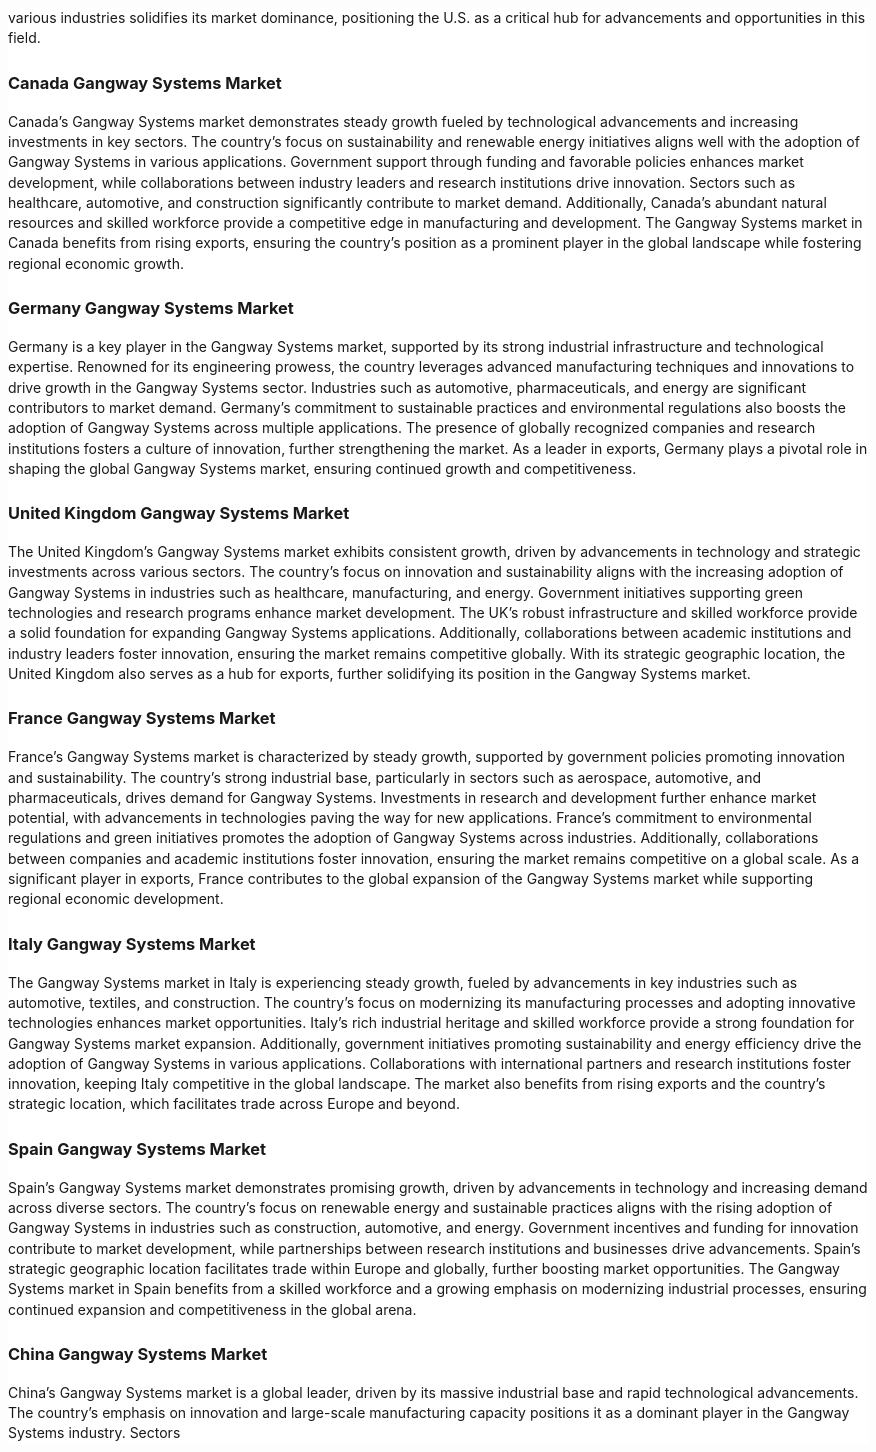 various industries solidifies its market dominance, positioning the U.S. as a critical hub for advancements and opportunities in this field.</p><h3>Canada Gangway Systems Market</h3><p>Canada&rsquo;s Gangway Systems market demonstrates steady growth fueled by technological advancements and increasing investments in key sectors. The country&rsquo;s focus on sustainability and renewable energy initiatives aligns well with the adoption of Gangway Systems in various applications. Government support through funding and favorable policies enhances market development, while collaborations between industry leaders and research institutions drive innovation. Sectors such as healthcare, automotive, and construction significantly contribute to market demand. Additionally, Canada&rsquo;s abundant natural resources and skilled workforce provide a competitive edge in manufacturing and development. The Gangway Systems market in Canada benefits from rising exports, ensuring the country&rsquo;s position as a prominent player in the global landscape while fostering regional economic growth.</p><h3>Germany Gangway Systems Market</h3><p>Germany is a key player in the Gangway Systems market, supported by its strong industrial infrastructure and technological expertise. Renowned for its engineering prowess, the country leverages advanced manufacturing techniques and innovations to drive growth in the Gangway Systems sector. Industries such as automotive, pharmaceuticals, and energy are significant contributors to market demand. Germany&rsquo;s commitment to sustainable practices and environmental regulations also boosts the adoption of Gangway Systems across multiple applications. The presence of globally recognized companies and research institutions fosters a culture of innovation, further strengthening the market. As a leader in exports, Germany plays a pivotal role in shaping the global Gangway Systems market, ensuring continued growth and competitiveness.</p><h3>United Kingdom Gangway Systems Market</h3><p>The United Kingdom&rsquo;s Gangway Systems market exhibits consistent growth, driven by advancements in technology and strategic investments across various sectors. The country&rsquo;s focus on innovation and sustainability aligns with the increasing adoption of Gangway Systems in industries such as healthcare, manufacturing, and energy. Government initiatives supporting green technologies and research programs enhance market development. The UK&rsquo;s robust infrastructure and skilled workforce provide a solid foundation for expanding Gangway Systems applications. Additionally, collaborations between academic institutions and industry leaders foster innovation, ensuring the market remains competitive globally. With its strategic geographic location, the United Kingdom also serves as a hub for exports, further solidifying its position in the Gangway Systems market.</p><h3>France Gangway Systems Market</h3><p>France&rsquo;s Gangway Systems market is characterized by steady growth, supported by government policies promoting innovation and sustainability. The country&rsquo;s strong industrial base, particularly in sectors such as aerospace, automotive, and pharmaceuticals, drives demand for Gangway Systems. Investments in research and development further enhance market potential, with advancements in technologies paving the way for new applications. France&rsquo;s commitment to environmental regulations and green initiatives promotes the adoption of Gangway Systems across industries. Additionally, collaborations between companies and academic institutions foster innovation, ensuring the market remains competitive on a global scale. As a significant player in exports, France contributes to the global expansion of the Gangway Systems market while supporting regional economic development.</p><h3>Italy Gangway Systems Market</h3><p>The Gangway Systems market in Italy is experiencing steady growth, fueled by advancements in key industries such as automotive, textiles, and construction. The country&rsquo;s focus on modernizing its manufacturing processes and adopting innovative technologies enhances market opportunities. Italy&rsquo;s rich industrial heritage and skilled workforce provide a strong foundation for Gangway Systems market expansion. Additionally, government initiatives promoting sustainability and energy efficiency drive the adoption of Gangway Systems in various applications. Collaborations with international partners and research institutions foster innovation, keeping Italy competitive in the global landscape. The market also benefits from rising exports and the country&rsquo;s strategic location, which facilitates trade across Europe and beyond.</p><h3>Spain Gangway Systems Market</h3><p>Spain&rsquo;s Gangway Systems market demonstrates promising growth, driven by advancements in technology and increasing demand across diverse sectors. The country&rsquo;s focus on renewable energy and sustainable practices aligns with the rising adoption of Gangway Systems in industries such as construction, automotive, and energy. Government incentives and funding for innovation contribute to market development, while partnerships between research institutions and businesses drive advancements. Spain&rsquo;s strategic geographic location facilitates trade within Europe and globally, further boosting market opportunities. The Gangway Systems market in Spain benefits from a skilled workforce and a growing emphasis on modernizing industrial processes, ensuring continued expansion and competitiveness in the global arena.</p><h3>China Gangway Systems Market</h3><p>China&rsquo;s Gangway Systems market is a global leader, driven by its massive industrial base and rapid technological advancements. The country&rsquo;s emphasis on innovation and large-scale manufacturing capacity positions it as a dominant player in the Gangway Systems industry. Sectors